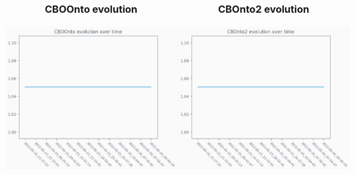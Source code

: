<div style="width: 33%; float: left;"><h3 align="center" width="100%">CBOOnto evolution</h3>

<p align="center" width="100%">
	<img src="img/obi_CBOOnto_metric_evolution.png"/>
</p>
</div>

<div style="width: 33%; float: left;"><h3 align="center" width="100%">CBOnto2 evolution</h3>

<p align="center" width="100%">
	<img src="img/obi_CBOnto2_metric_evolution.png"/>
</p>
</div>